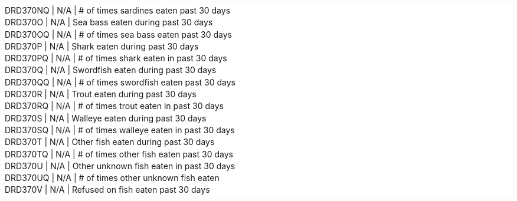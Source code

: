 DRD370NQ |  N/A |  # of times sardines eaten past 30 days  
DRD370O |  N/A |  Sea bass eaten during past 30 days  
DRD370OQ |  N/A |  # of times sea bass eaten past 30 days  
DRD370P |  N/A |  Shark eaten during past 30 days  
DRD370PQ |  N/A |  # of times shark eaten in past 30 days  
DRD370Q |  N/A |  Swordfish eaten during past 30 days  
DRD370QQ |  N/A |  # of times swordfish eaten past 30 days  
DRD370R |  N/A |  Trout eaten during past 30 days  
DRD370RQ |  N/A |  # of times trout eaten in past 30 days  
DRD370S |  N/A |  Walleye eaten during past 30 days  
DRD370SQ |  N/A |  # of times walleye eaten in past 30 days  
DRD370T |  N/A |  Other fish eaten during past 30 days  
DRD370TQ |  N/A |  # of times other fish eaten past 30 days  
DRD370U |  N/A |  Other unknown fish eaten in past 30 days  
DRD370UQ |  N/A |  # of times other unknown fish eaten  
DRD370V |  N/A |  Refused on fish eaten past 30 days

